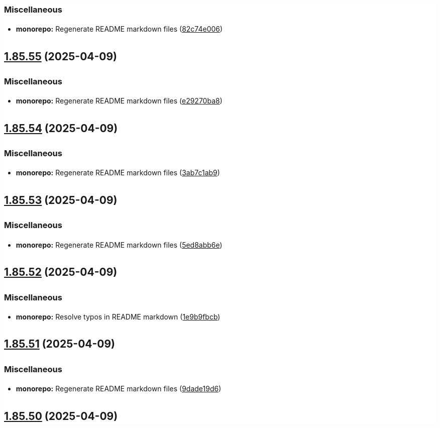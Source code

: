 ### Miscellaneous

- **monorepo:** Regenerate README markdown files
  ([82c74e006](https://github.com/storm-software/storm-ops/commit/82c74e006))

## [1.85.55](https://github.com/storm-software/storm-ops/releases/tag/create-storm-workspace%401.85.55) (2025-04-09)

### Miscellaneous

- **monorepo:** Regenerate README markdown files
  ([e29270ba8](https://github.com/storm-software/storm-ops/commit/e29270ba8))

## [1.85.54](https://github.com/storm-software/storm-ops/releases/tag/create-storm-workspace%401.85.54) (2025-04-09)

### Miscellaneous

- **monorepo:** Regenerate README markdown files
  ([3ab7c1ab9](https://github.com/storm-software/storm-ops/commit/3ab7c1ab9))

## [1.85.53](https://github.com/storm-software/storm-ops/releases/tag/create-storm-workspace%401.85.53) (2025-04-09)

### Miscellaneous

- **monorepo:** Regenerate README markdown files
  ([5ed8abb6e](https://github.com/storm-software/storm-ops/commit/5ed8abb6e))

## [1.85.52](https://github.com/storm-software/storm-ops/releases/tag/create-storm-workspace%401.85.52) (2025-04-09)

### Miscellaneous

- **monorepo:** Resolve typos in README markdown
  ([1e9b9fbcb](https://github.com/storm-software/storm-ops/commit/1e9b9fbcb))

## [1.85.51](https://github.com/storm-software/storm-ops/releases/tag/create-storm-workspace%401.85.51) (2025-04-09)

### Miscellaneous

- **monorepo:** Regenerate README markdown files
  ([9dade19d6](https://github.com/storm-software/storm-ops/commit/9dade19d6))

## [1.85.50](https://github.com/storm-software/storm-ops/releases/tag/create-storm-workspace%401.85.50) (2025-04-09)
